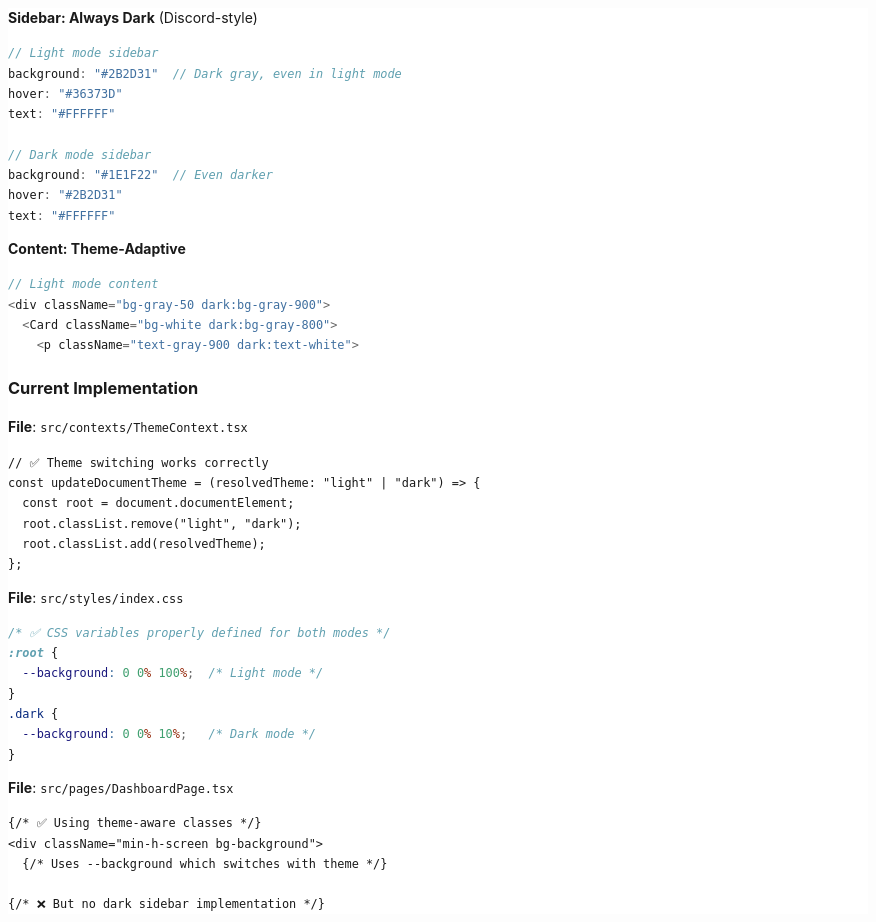 **Sidebar: Always Dark** (Discord-style)
```typescript
// Light mode sidebar
background: "#2B2D31"  // Dark gray, even in light mode
hover: "#36373D"
text: "#FFFFFF"

// Dark mode sidebar
background: "#1E1F22"  // Even darker
hover: "#2B2D31"
text: "#FFFFFF"
```

**Content: Theme-Adaptive**
```typescript
// Light mode content
<div className="bg-gray-50 dark:bg-gray-900">
  <Card className="bg-white dark:bg-gray-800">
    <p className="text-gray-900 dark:text-white">
```

### Current Implementation

**File**: `src/contexts/ThemeContext.tsx`

```tsx
// ✅ Theme switching works correctly
const updateDocumentTheme = (resolvedTheme: "light" | "dark") => {
  const root = document.documentElement;
  root.classList.remove("light", "dark");
  root.classList.add(resolvedTheme);
};
```

**File**: `src/styles/index.css`

```css
/* ✅ CSS variables properly defined for both modes */
:root {
  --background: 0 0% 100%;  /* Light mode */
}
.dark {
  --background: 0 0% 10%;   /* Dark mode */
}
```

**File**: `src/pages/DashboardPage.tsx`

```tsx
{/* ✅ Using theme-aware classes */}
<div className="min-h-screen bg-background">
  {/* Uses --background which switches with theme */}

{/* ❌ But no dark sidebar implementation */}
```
